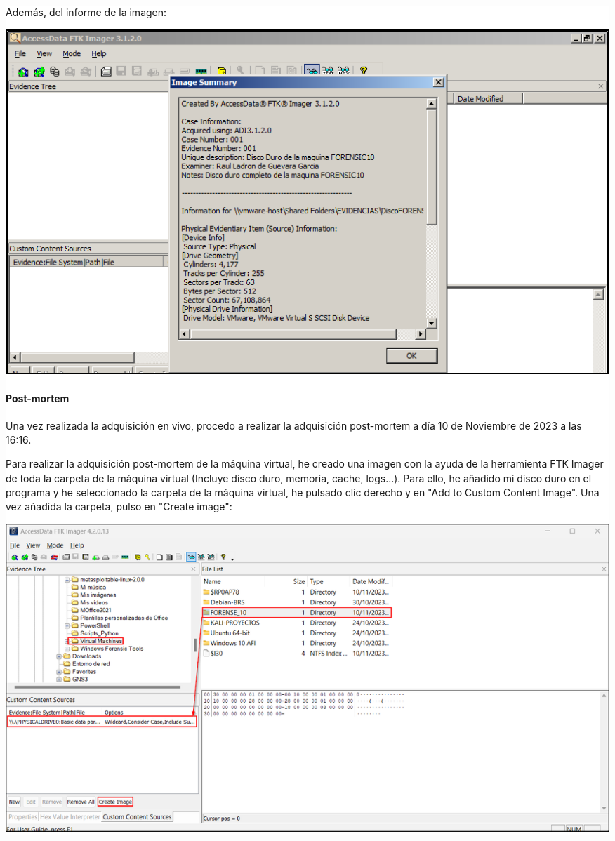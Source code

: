 Además, del informe de la imagen:

![Alt text](img_proceso/27.png)

#### Post-mortem

Una vez realizada la adquisición en vivo, procedo a realizar la adquisición post-mortem a día 10 de Noviembre de 2023 a las 16:16.

Para realizar la adquisición post-mortem de la máquina virtual, he creado una imagen con la ayuda de la herramienta FTK Imager de toda la carpeta de la máquina virtual (Incluye disco duro, memoria, cache, logs...). Para ello, he añadido mi disco duro en el programa y he seleccionado la carpeta de la máquina virtual, he pulsado clic derecho y en "Add to Custom Content Image". Una vez añadida la carpeta, pulso en "Create image":

![Alt text](img_proceso/28.png)

